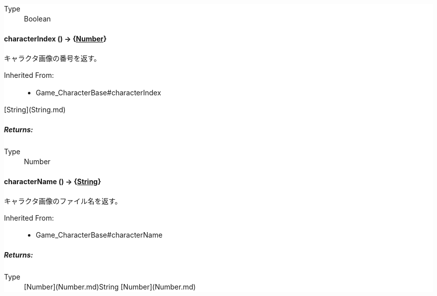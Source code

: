 <dl>
                <dt> Type </dt>
                <dd>
                    <span>Boolean</span>
                </dd>
            </dl>

#### characterIndex () → {[Number](Number.md)}


 キャラクタ画像の番号を返す。
<dl>
                <dt>Inherited From:</dt>
                <dd>
                    <ul>
                        <li>
                            <a>Game_CharacterBase#characterIndex</a>
                        </li>
                    </ul>
                </dd>
            </dl>[String](String.md)

##### Returns:

<dl>
                <dt> Type </dt>
                <dd>
                    <span><a>Number</a></span>
                </dd>
            </dl>

#### characterName () → {[String](String.md)}


 キャラクタ画像のファイル名を返す。
<dl>
                <dt>Inherited From:</dt>
                <dd>
                    <ul>
                        <li>
                            <a>Game_CharacterBase#characterName</a>
                        </li>
                    </ul>
                </dd>
            </dl>

##### Returns:

<dl>
                <dt> Type </dt>
                <dd>
        [Number](Number.md)String</a></span>
        [Number](Number.md)
            </dl>
